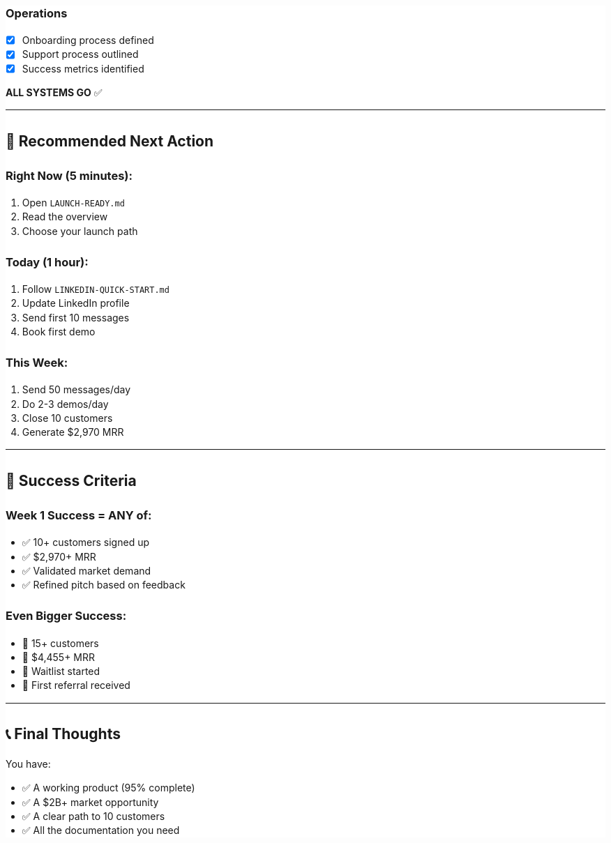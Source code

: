 ### Operations
- [x] Onboarding process defined
- [x] Support process outlined
- [x] Success metrics identified

**ALL SYSTEMS GO** ✅

---

## 🚀 Recommended Next Action

### Right Now (5 minutes):
1. Open `LAUNCH-READY.md`
2. Read the overview
3. Choose your launch path

### Today (1 hour):
1. Follow `LINKEDIN-QUICK-START.md`
2. Update LinkedIn profile
3. Send first 10 messages
4. Book first demo

### This Week:
1. Send 50 messages/day
2. Do 2-3 demos/day
3. Close 10 customers
4. Generate $2,970 MRR

---

## 🎯 Success Criteria

### Week 1 Success = ANY of:
- ✅ 10+ customers signed up
- ✅ $2,970+ MRR
- ✅ Validated market demand
- ✅ Refined pitch based on feedback

### Even Bigger Success:
- 🎉 15+ customers
- 🎉 $4,455+ MRR
- 🎉 Waitlist started
- 🎉 First referral received

---

## 📞 Final Thoughts

You have:
- ✅ A working product (95% complete)
- ✅ A $2B+ market opportunity
- ✅ A clear path to 10 customers
- ✅ All the documentation you need
